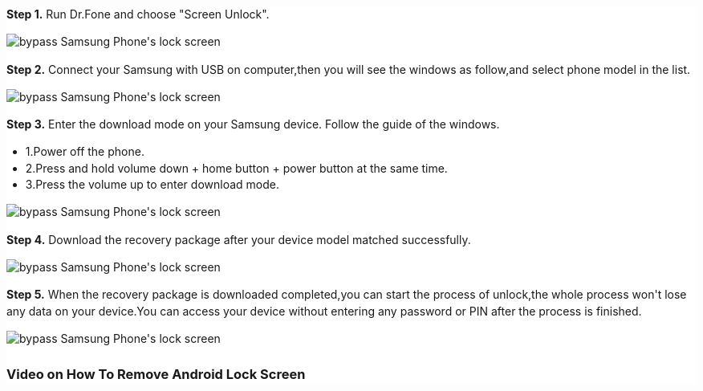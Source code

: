 **Step 1.** Run Dr.Fone and choose "Screen Unlock".

![bypass Samsung Phone's lock screen](https://images.wondershare.com/drfone/guide/drfone-home.png)

**Step 2.** Connect your Samsung with USB on computer,then you will see the windows as follow,and select phone model in the list.

![bypass Samsung Phone's lock screen](https://images.wondershare.com/drfone/guide/screen-unlock-any-android-device-2.png)

**Step 3.** Enter the download mode on your Samsung device. Follow the guide of the windows.

- 1.Power off the phone.
- 2.Press and hold volume down + home button + power button at the same time.
- 3.Press the volume up to enter download mode.

![bypass Samsung Phone's lock screen](https://images.wondershare.com/drfone/guide/android-screen-unlock-without-data-loss-4.png)

**Step 4.** Download the recovery package after your device model matched successfully.

![bypass Samsung Phone's lock screen](https://images.wondershare.com/drfone/guide/android-screen-unlock-without-data-loss-5.png)

**Step 5.** When the recovery package is downloaded completed,you can start the process of unlock,the whole process won't lose any data on your device.You can access your device without entering any password or PIN after the process is finished.

![bypass Samsung Phone's lock screen](https://images.wondershare.com/drfone/guide/screen-unlock-any-android-device-6.png)

### Video on How To Remove Android Lock Screen

<iframe allowfullscreen="allowfullscreen" frameborder="0" src="https://www.youtube.com/embed/qXw3JNztGVI" id="video-iframe-t"></iframe>


<ins class="adsbygoogle"
     style="display:block"
     data-ad-format="autorelaxed"
     data-ad-client="ca-pub-7571918770474297"
     data-ad-slot="1223367746"></ins>
<ins class="adsbygoogle"
     style="display:block"
     data-ad-client="ca-pub-7571918770474297"
     data-ad-slot="8358498916"
     data-ad-format="auto"
     data-full-width-responsive="true"></ins>


